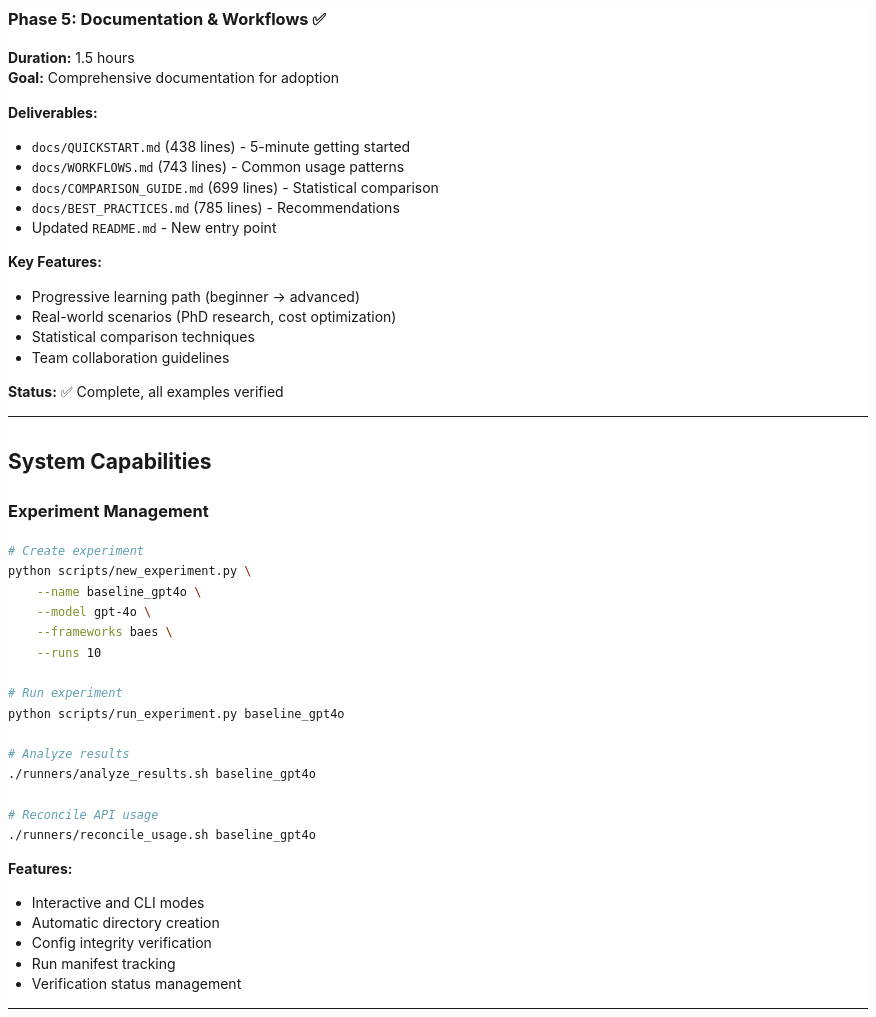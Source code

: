 ### Phase 5: Documentation & Workflows ✅

**Duration:** 1.5 hours  
**Goal:** Comprehensive documentation for adoption

**Deliverables:**
- `docs/QUICKSTART.md` (438 lines) - 5-minute getting started
- `docs/WORKFLOWS.md` (743 lines) - Common usage patterns
- `docs/COMPARISON_GUIDE.md` (699 lines) - Statistical comparison
- `docs/BEST_PRACTICES.md` (785 lines) - Recommendations
- Updated `README.md` - New entry point

**Key Features:**
- Progressive learning path (beginner → advanced)
- Real-world scenarios (PhD research, cost optimization)
- Statistical comparison techniques
- Team collaboration guidelines

**Status:** ✅ Complete, all examples verified

---

## System Capabilities

### Experiment Management

```bash
# Create experiment
python scripts/new_experiment.py \
    --name baseline_gpt4o \
    --model gpt-4o \
    --frameworks baes \
    --runs 10

# Run experiment
python scripts/run_experiment.py baseline_gpt4o

# Analyze results
./runners/analyze_results.sh baseline_gpt4o

# Reconcile API usage
./runners/reconcile_usage.sh baseline_gpt4o
```

**Features:**
- Interactive and CLI modes
- Automatic directory creation
- Config integrity verification
- Run manifest tracking
- Verification status management

---
